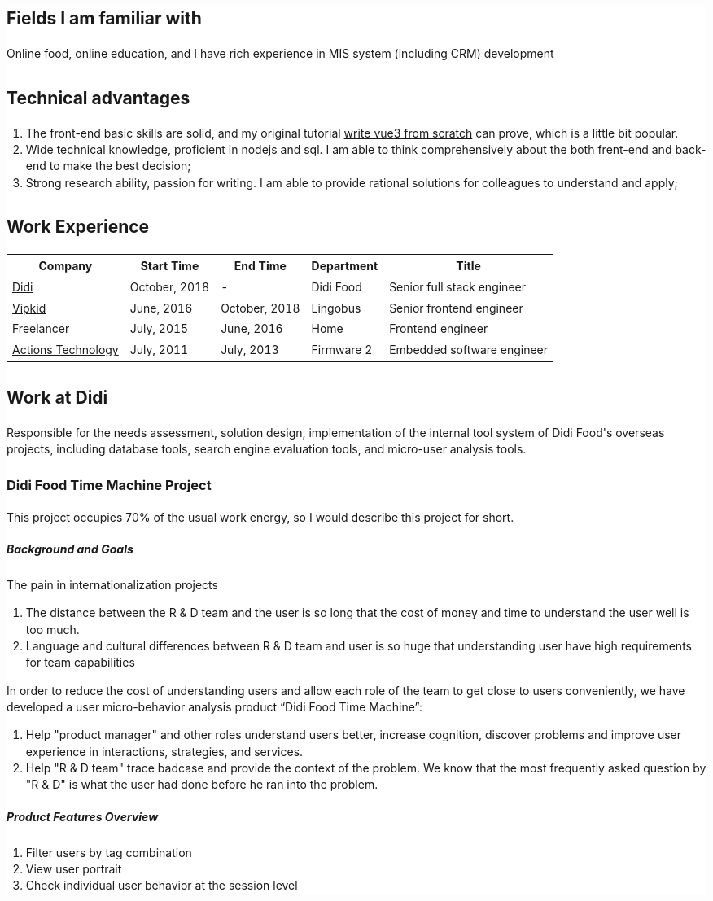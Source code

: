 ## Fields I am familiar with
Online food, online education, and I have rich experience in MIS system (including CRM) development

## Technical advantages
1. The front-end basic skills are solid, and my original tutorial [write vue3 from scratch](https://github.com/zzz945/write-vue3-from-scratch/blob/master/doc/en-us.md) can prove, which is a little bit popular.
2. Wide technical knowledge, proficient in nodejs and sql. I am able to think comprehensively about the both frent-end and back-end to make the best decision;
3. Strong research ability, passion for writing. I am able to provide rational solutions for colleagues to understand and apply;

## Work Experience

| Company | Start Time | End Time | Department | Title |
| ----- | ---- | ---- | ---- | ---- |
| [Didi](https://www.didiglobal.com) | October, 2018 | - | Didi Food | Senior full stack engineer | 
| [Vipkid](https://www.vipkid.com/?vk_fromcode=US) | June, 2016 | October, 2018 | Lingobus | Senior frontend engineer |
| Freelancer | July, 2015 | June, 2016 | Home | Frontend engineer |
| [Actions Technology](http://www.actions-semi.com/en/index.aspx) | July, 2011 | July, 2013 | Firmware 2 | Embedded software engineer |

## Work at Didi
Responsible for the needs assessment, solution design, implementation of the internal tool system of Didi Food's overseas projects, including database tools, search engine evaluation tools, and micro-user analysis tools.

### Didi Food Time Machine Project
This project occupies 70% of the usual work energy, so I would describe this project for short.

##### Background and Goals
The pain in internationalization projects <br>
1. The distance between the R & D team and the user is so long that the cost of money and time to understand the user well is too much.
2. Language and cultural differences between R & D team and user is so huge that understanding user have high requirements for team capabilities

In order to reduce the cost of understanding users and allow each role of the team to get close to users conveniently, we have developed a user micro-behavior analysis product “Didi Food Time Machine”: <br>
1. Help "product manager" and other roles understand users better, increase cognition, discover problems and improve user experience in interactions, strategies, and services.
2. Help "R & D team" trace badcase and provide the context of the problem.  We know that the most frequently asked question by "R & D" is what the user had done before he ran into the problem.

##### Product Features Overview
1. Filter users by tag combination
2. View user portrait
3. Check individual user behavior at the session level

